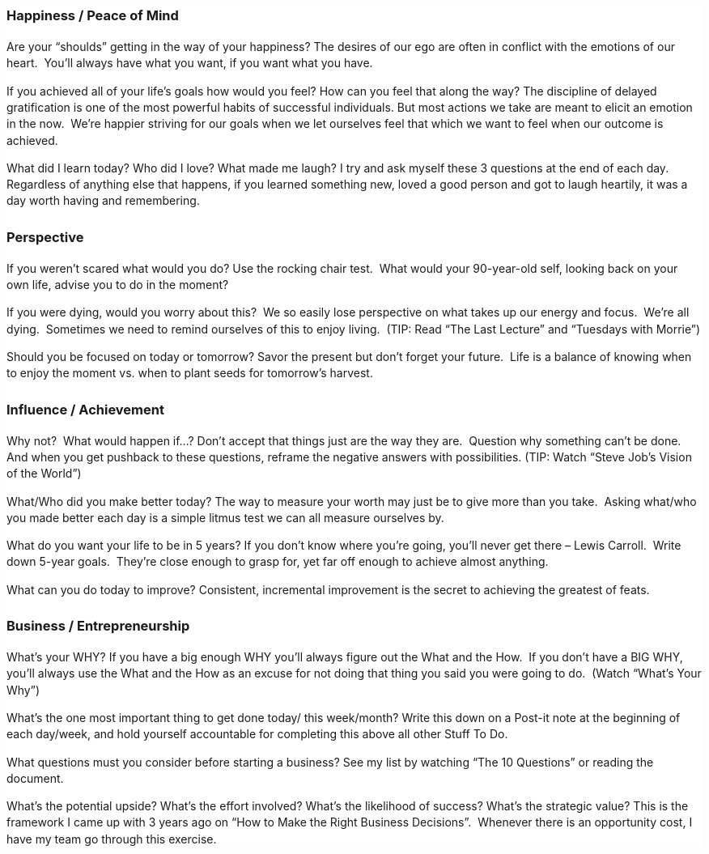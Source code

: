 ### Happiness / Peace of Mind
Are your “shoulds” getting in the way of your happiness? The desires of our ego are often in conflict with the emotions of our heart.  You’ll always have what you want, if you want what you have.

If you achieved all of your life’s goals how would you feel? How can you feel that along the way? The discipline of delayed gratification is one of the most powerful habits of successful individuals. But most actions we take are meant to elicit an emotion in the now.  We’re happier striving for our goals when we let ourselves feel that which we want to feel when our outcome is achieved.

What did I learn today? Who did I love? What made me laugh? I try and ask myself these 3 questions at the end of each day.  Regardless of anything else that happens, if you learned something new, loved a good person and got to laugh heartily, it was a day worth having and remembering.

### Perspective
If you weren’t scared what would you do? Use the rocking chair test.  What would your 90-year-old self, looking back on your own life, advise you to do in the moment?  

If you were dying, would you worry about this?  We so easily lose perspective on what takes up our energy and focus.  We’re all dying.  Sometimes we need to remind ourselves of this to enjoy living.  (TIP: Read “The Last Lecture” and “Tuesdays with Morrie”)

Should you be focused on today or tomorrow? Savor the present but don’t forget your future.  Life is a balance of knowing when to enjoy the moment vs. when to plant seeds for tomorrow’s harvest.

### Influence / Achievement
Why not?  What would happen if…? Don’t accept that things just are the way they are.  Question why something can’t be done.  And when you get pushback to these questions, reframe the negative answers with possibilities. (TIP: Watch “Steve Job’s Vision of the World”)

What/Who did you make better today? The way to measure your worth may just be to give more than you take.  Asking what/who you made better each day is a simple litmus test we can all measure ourselves by.

What do you want your life to be in 5 years? If you don’t know where you’re going, you’ll never get there – Lewis Carroll.  Write down 5-year goals.  They’re close enough to grasp for, yet far off enough to achieve almost anything.

What can you do today to improve? Consistent, incremental improvement is the secret to achieving the greatest of feats.

### Business / Entrepreneurship
What’s your WHY? If you have a big enough WHY you’ll always figure out the What and the How.  If you don’t have a BIG WHY, you’ll always use the What and the How as an excuse for not doing that thing you said you were going to do.  (Watch “What’s Your Why”)

What’s the one most important thing to get done today/ this week/month? Write this down on a Post-it note at the beginning of each day/week, and hold yourself accountable for completing this above all other Stuff To Do.

What questions must you consider before starting a business? See my list by watching “The 10 Questions” or reading the document.  

What’s the potential upside? What’s the effort involved? What’s the likelihood of success? What’s the strategic value? This is the framework I came up with 3 years ago on “How to Make the Right Business Decisions”.  Whenever there is an opportunity cost, I have my team go through this exercise.
